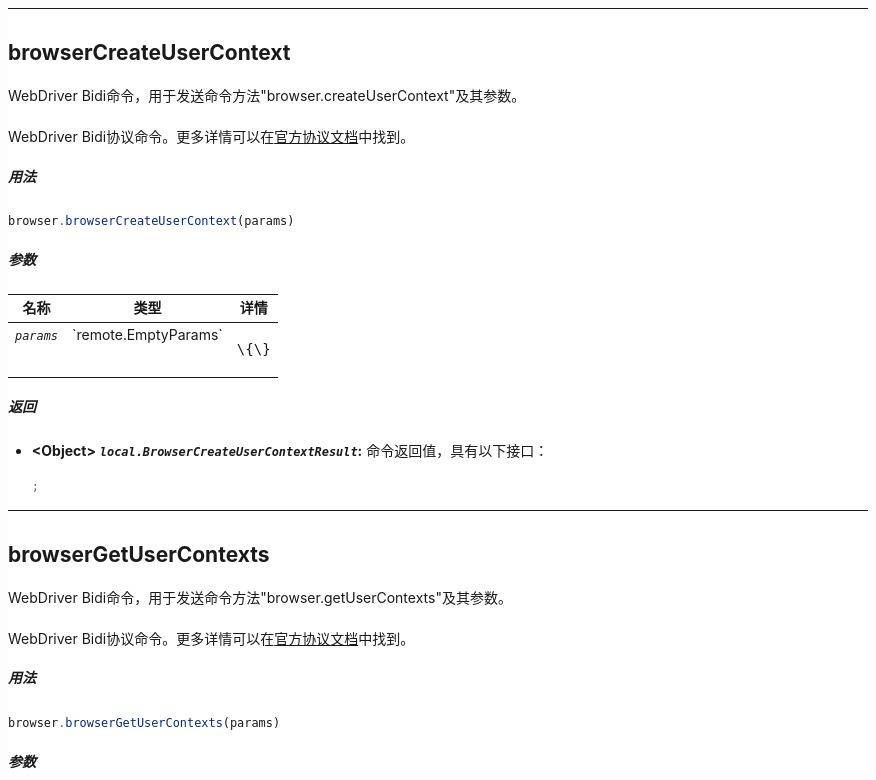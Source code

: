

---

## browserCreateUserContext
WebDriver Bidi命令，用于发送命令方法"browser.createUserContext"及其参数。<br /><br />WebDriver Bidi协议命令。更多详情可以在[官方协议文档](https://w3c.github.io/webdriver-bidi/#command-browser-createUserContext)中找到。

##### 用法

```js
browser.browserCreateUserContext(params)
```


##### 参数

<table>
  <thead>
    <tr>
      <th>名称</th><th>类型</th><th>详情</th>
    </tr>
  </thead>
  <tbody>
    <tr>
      <td><code><var>params</var></code></td>
      <td>`remote.EmptyParams`</td>
      <td><pre>\{\}</pre></td>
    </tr>
  </tbody>
</table>


##### 返回

- **&lt;Object&gt;**
            **<code><var>local.BrowserCreateUserContextResult</var></code>:** 命令返回值，具有以下接口：
   ```ts
   ;
   ```


---

## browserGetUserContexts
WebDriver Bidi命令，用于发送命令方法"browser.getUserContexts"及其参数。<br /><br />WebDriver Bidi协议命令。更多详情可以在[官方协议文档](https://w3c.github.io/webdriver-bidi/#command-browser-getUserContexts)中找到。

##### 用法

```js
browser.browserGetUserContexts(params)
```


##### 参数
